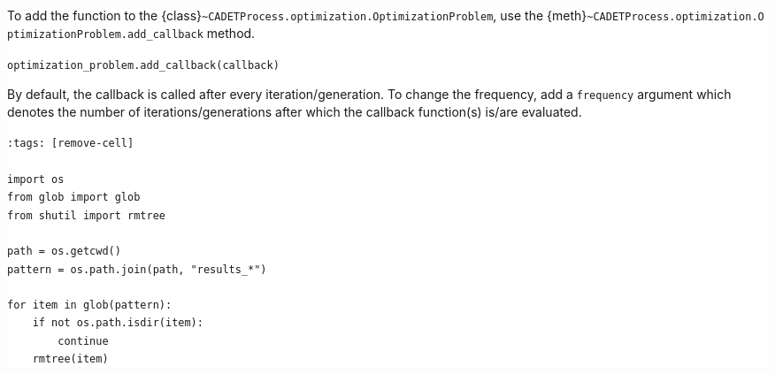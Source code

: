To add the function to the {class}`~CADETProcess.optimization.OptimizationProblem`, use the {meth}`~CADETProcess.optimization.OptimizationProblem.add_callback` method.

```{code-cell} ipython3
optimization_problem.add_callback(callback)
```

By default, the callback is called after every iteration/generation.
To change the frequency, add a `frequency` argument which denotes the number of iterations/generations after which the callback function(s) is/are evaluated.

```{code-cell} ipython3
:tags: [remove-cell]

import os
from glob import glob
from shutil import rmtree

path = os.getcwd()
pattern = os.path.join(path, "results_*")

for item in glob(pattern):
    if not os.path.isdir(item):
        continue
    rmtree(item)
```

